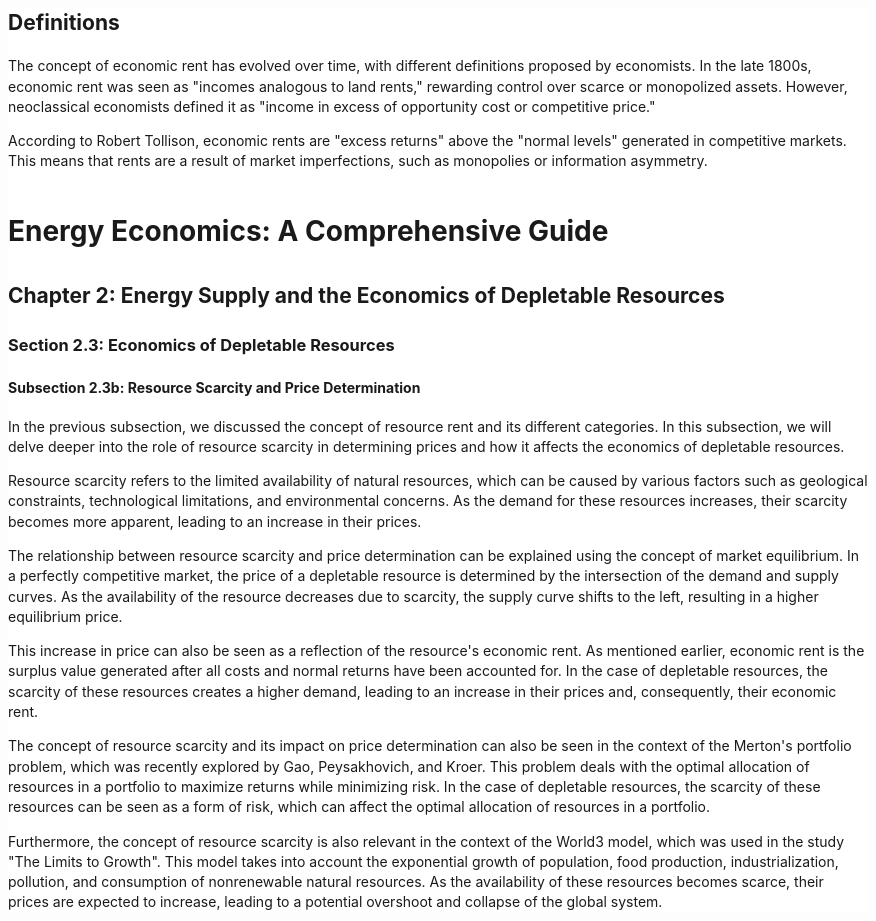 ## Definitions

The concept of economic rent has evolved over time, with different definitions proposed by economists. In the late 1800s, economic rent was seen as "incomes analogous to land rents," rewarding control over scarce or monopolized assets. However, neoclassical economists defined it as "income in excess of opportunity cost or competitive price."

According to Robert Tollison, economic rents are "excess returns" above the "normal levels" generated in competitive markets. This means that rents are a result of market imperfections, such as monopolies or information asymmetry. 


# Energy Economics: A Comprehensive Guide

## Chapter 2: Energy Supply and the Economics of Depletable Resources

### Section 2.3: Economics of Depletable Resources

#### Subsection 2.3b: Resource Scarcity and Price Determination

In the previous subsection, we discussed the concept of resource rent and its different categories. In this subsection, we will delve deeper into the role of resource scarcity in determining prices and how it affects the economics of depletable resources.

Resource scarcity refers to the limited availability of natural resources, which can be caused by various factors such as geological constraints, technological limitations, and environmental concerns. As the demand for these resources increases, their scarcity becomes more apparent, leading to an increase in their prices.

The relationship between resource scarcity and price determination can be explained using the concept of market equilibrium. In a perfectly competitive market, the price of a depletable resource is determined by the intersection of the demand and supply curves. As the availability of the resource decreases due to scarcity, the supply curve shifts to the left, resulting in a higher equilibrium price.

This increase in price can also be seen as a reflection of the resource's economic rent. As mentioned earlier, economic rent is the surplus value generated after all costs and normal returns have been accounted for. In the case of depletable resources, the scarcity of these resources creates a higher demand, leading to an increase in their prices and, consequently, their economic rent.

The concept of resource scarcity and its impact on price determination can also be seen in the context of the Merton's portfolio problem, which was recently explored by Gao, Peysakhovich, and Kroer. This problem deals with the optimal allocation of resources in a portfolio to maximize returns while minimizing risk. In the case of depletable resources, the scarcity of these resources can be seen as a form of risk, which can affect the optimal allocation of resources in a portfolio.

Furthermore, the concept of resource scarcity is also relevant in the context of the World3 model, which was used in the study "The Limits to Growth". This model takes into account the exponential growth of population, food production, industrialization, pollution, and consumption of nonrenewable natural resources. As the availability of these resources becomes scarce, their prices are expected to increase, leading to a potential overshoot and collapse of the global system.
